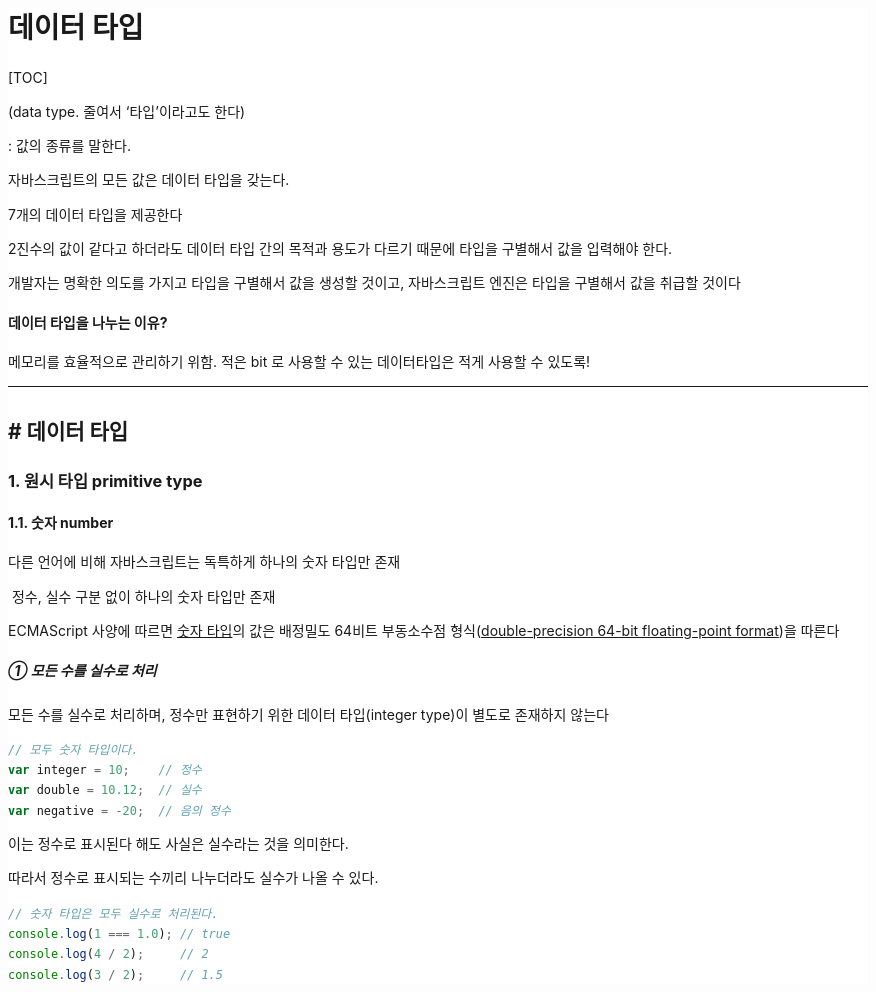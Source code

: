 # 데이터 타입

[TOC]

(data type. 줄여서 ‘타입’이라고도 한다)

: 값의 종류를 말한다.

자바스크립트의 모든 값은 데이터 타입을 갖는다.

7개의 데이터 타입을 제공한다

2진수의 값이 같다고 하더라도 데이터 타입 간의 목적과 용도가 다르기 때문에 타입을 구별해서 값을 입력해야 한다.

개발자는 명확한 의도를 가지고 타입을 구별해서 값을 생성할 것이고, 자바스크립트 엔진은 타입을 구별해서 값을 취급할 것이다

#### 데이터 타입을 나누는 이유?

메모리를 효율적으로 관리하기 위함. 적은 bit 로 사용할 수 있는 데이터타입은 적게 사용할 수 있도록!



------

## # 데이터 타입

### 1. 원시 타입 primitive type

#### 1.1. 숫자 number

다른 언어에 비해 자바스크립트는 독특하게 하나의 숫자 타입만 존재

​	정수, 실수 구분 없이 하나의 숫자 타입만 존재

ECMAScript 사양에 따르면 [숫자 타입](https://www.ecma-international.org/ecma-262/11.0/#sec-ecmascript-language-types-number-type)의 값은 배정밀도 64비트 부동소수점 형식([double-precision 64-bit floating-point format](https://en.wikipedia.org/wiki/Double-precision_floating-point_format))을 따른다

##### ① 모든 수를 실수로 처리

모든 수를 실수로 처리하며, 정수만 표현하기 위한 데이터 타입(integer type)이 별도로 존재하지 않는다

```javascript
// 모두 숫자 타입이다.
var integer = 10;    // 정수
var double = 10.12;  // 실수
var negative = -20;  // 음의 정수
```

이는 정수로 표시된다 해도 사실은 실수라는 것을 의미한다.

따라서 정수로 표시되는 수끼리 나누더라도 실수가 나올 수 있다.

```javascript
// 숫자 타입은 모두 실수로 처리된다.
console.log(1 === 1.0); // true
console.log(4 / 2);     // 2
console.log(3 / 2);     // 1.5
```
